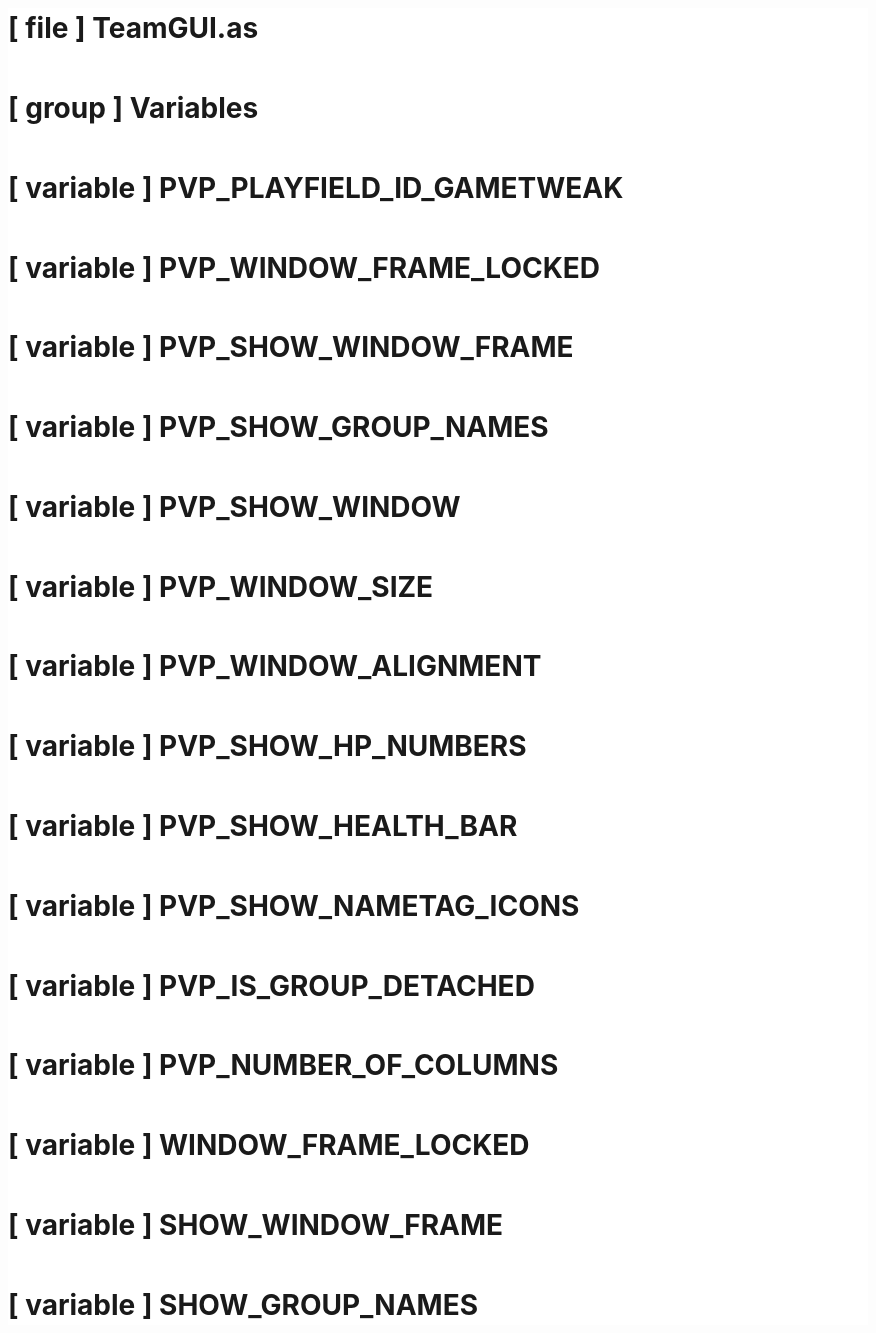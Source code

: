 # [ file ] TeamGUI.as

# [ group ] Variables

# [ variable ] PVP_PLAYFIELD_ID_GAMETWEAK

# [ variable ] PVP_WINDOW_FRAME_LOCKED

# [ variable ] PVP_SHOW_WINDOW_FRAME

# [ variable ] PVP_SHOW_GROUP_NAMES

# [ variable ] PVP_SHOW_WINDOW

# [ variable ] PVP_WINDOW_SIZE

# [ variable ] PVP_WINDOW_ALIGNMENT

# [ variable ] PVP_SHOW_HP_NUMBERS

# [ variable ] PVP_SHOW_HEALTH_BAR

# [ variable ] PVP_SHOW_NAMETAG_ICONS

# [ variable ] PVP_IS_GROUP_DETACHED

# [ variable ] PVP_NUMBER_OF_COLUMNS

# [ variable ] WINDOW_FRAME_LOCKED

# [ variable ] SHOW_WINDOW_FRAME

# [ variable ] SHOW_GROUP_NAMES
